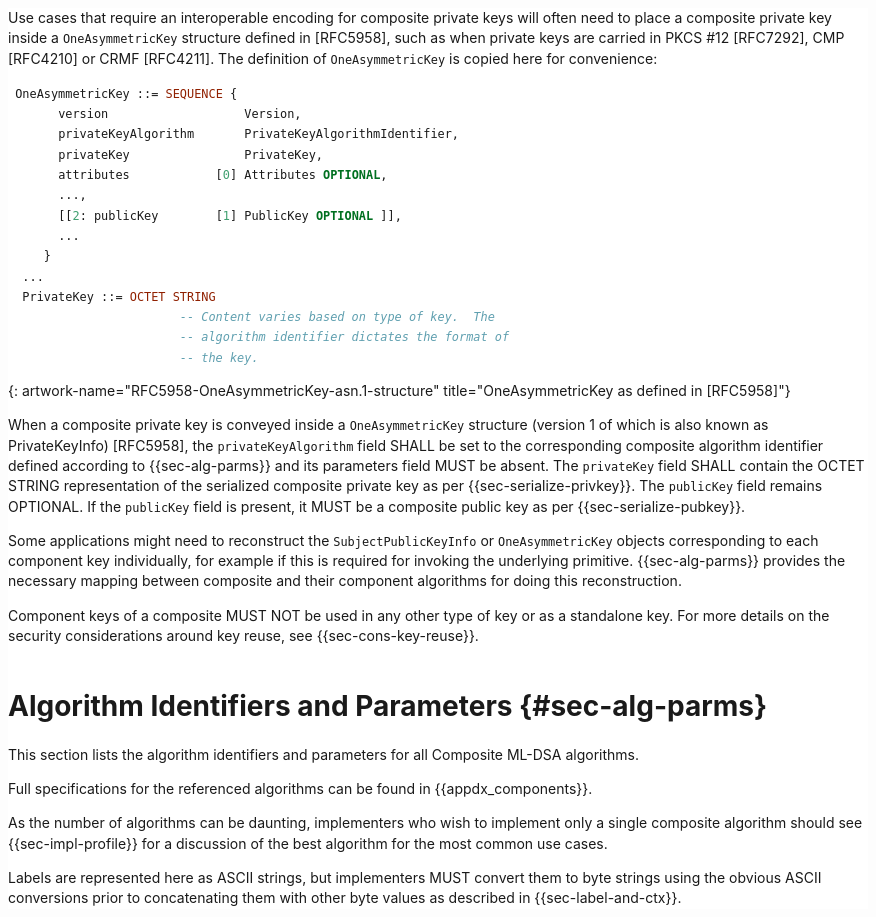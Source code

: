 Use cases that require an interoperable encoding for composite private keys will often need to place a composite private key inside a `OneAsymmetricKey` structure defined in [RFC5958], such as when private keys are carried in PKCS #12 [RFC7292], CMP [RFC4210] or CRMF [RFC4211]. The definition of `OneAsymmetricKey` is copied here for convenience:

~~~ ASN.1
 OneAsymmetricKey ::= SEQUENCE {
       version                   Version,
       privateKeyAlgorithm       PrivateKeyAlgorithmIdentifier,
       privateKey                PrivateKey,
       attributes            [0] Attributes OPTIONAL,
       ...,
       [[2: publicKey        [1] PublicKey OPTIONAL ]],
       ...
     }
  ...
  PrivateKey ::= OCTET STRING
                        -- Content varies based on type of key.  The
                        -- algorithm identifier dictates the format of
                        -- the key.
~~~
{: artwork-name="RFC5958-OneAsymmetricKey-asn.1-structure" title="OneAsymmetricKey as defined in [RFC5958]"}

When a composite private key is conveyed inside a `OneAsymmetricKey` structure (version 1 of which is also known as PrivateKeyInfo) [RFC5958], the `privateKeyAlgorithm` field SHALL be set to the corresponding composite algorithm identifier defined according to {{sec-alg-parms}} and its parameters field MUST be absent.  The `privateKey` field SHALL contain the OCTET STRING representation of the serialized composite private key as per {{sec-serialize-privkey}}. The `publicKey` field remains OPTIONAL. If the `publicKey` field is present, it MUST be a composite public key as per {{sec-serialize-pubkey}}.

Some applications might need to reconstruct the `SubjectPublicKeyInfo` or `OneAsymmetricKey` objects corresponding to each component key individually, for example if this is required for invoking the underlying primitive. {{sec-alg-parms}} provides the necessary mapping between composite and their component algorithms for doing this reconstruction.

Component keys of a composite MUST NOT be used in any other type of key or as a standalone key.  For more details on the security considerations around key reuse, see {{sec-cons-key-reuse}}.


# Algorithm Identifiers and Parameters {#sec-alg-parms}

This section lists the algorithm identifiers and parameters for all Composite ML-DSA algorithms.

Full specifications for the referenced algorithms can be found in {{appdx_components}}.

As the number of algorithms can be daunting, implementers who wish to implement only a single composite algorithm should see {{sec-impl-profile}} for a discussion of the best algorithm for the most common use cases.

Labels are represented here as ASCII strings, but implementers MUST convert them to byte strings using the obvious ASCII conversions prior to concatenating them with other byte values as described in {{sec-label-and-ctx}}.
